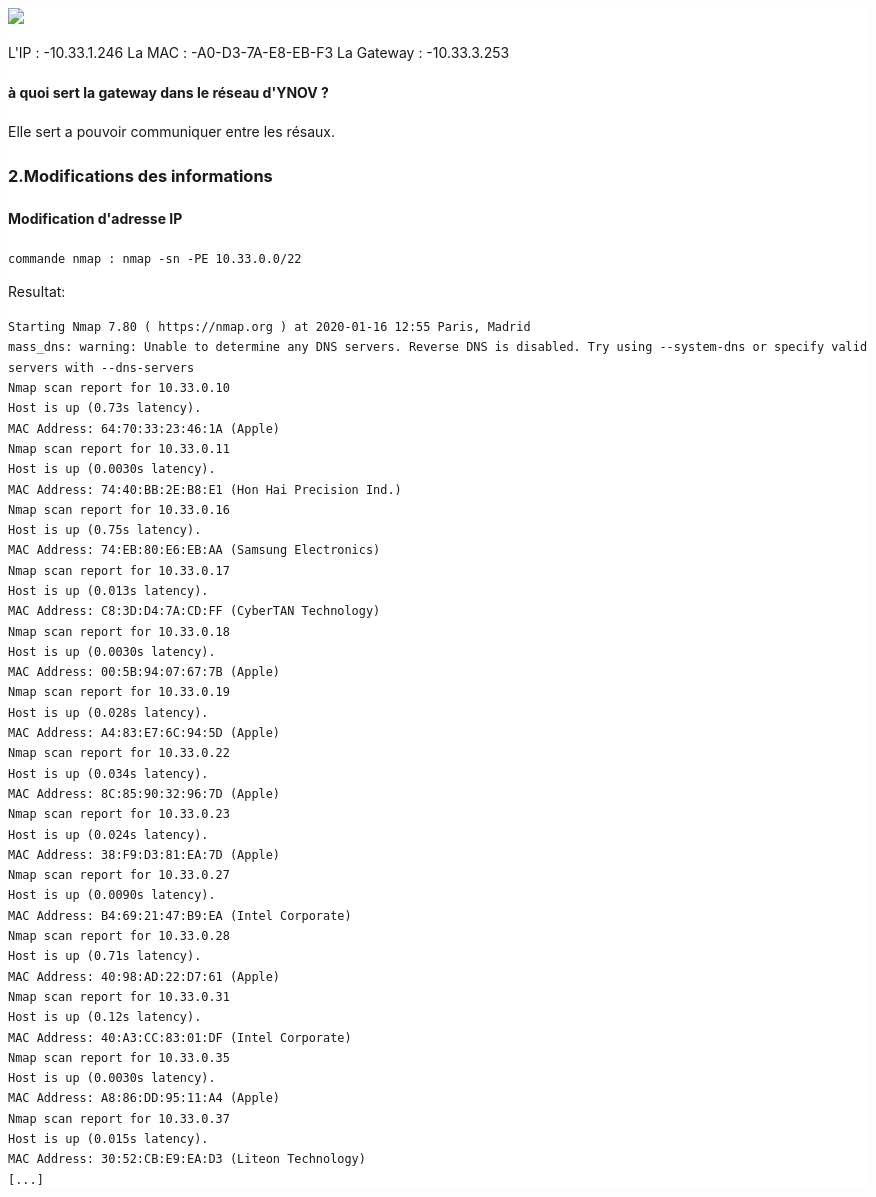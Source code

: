 ![](https://i.imgur.com/Dv1hLNF.png)


L'IP : 
    -10.33.1.246
La MAC : 
    -A0-D3-7A-E8-EB-F3
La Gateway : 
    -10.33.3.253
    
#### à quoi sert la gateway dans le réseau d'YNOV ?

Elle sert a pouvoir communiquer entre les résaux.

### 2.Modifications des informations

#### Modification d'adresse IP

`commande nmap : nmap -sn -PE 10.33.0.0/22`

Resultat:

```
Starting Nmap 7.80 ( https://nmap.org ) at 2020-01-16 12:55 Paris, Madrid
mass_dns: warning: Unable to determine any DNS servers. Reverse DNS is disabled. Try using --system-dns or specify valid servers with --dns-servers
Nmap scan report for 10.33.0.10
Host is up (0.73s latency).
MAC Address: 64:70:33:23:46:1A (Apple)
Nmap scan report for 10.33.0.11
Host is up (0.0030s latency).
MAC Address: 74:40:BB:2E:B8:E1 (Hon Hai Precision Ind.)
Nmap scan report for 10.33.0.16
Host is up (0.75s latency).
MAC Address: 74:EB:80:E6:EB:AA (Samsung Electronics)
Nmap scan report for 10.33.0.17
Host is up (0.013s latency).
MAC Address: C8:3D:D4:7A:CD:FF (CyberTAN Technology)
Nmap scan report for 10.33.0.18
Host is up (0.0030s latency).
MAC Address: 00:5B:94:07:67:7B (Apple)
Nmap scan report for 10.33.0.19
Host is up (0.028s latency).
MAC Address: A4:83:E7:6C:94:5D (Apple)
Nmap scan report for 10.33.0.22
Host is up (0.034s latency).
MAC Address: 8C:85:90:32:96:7D (Apple)
Nmap scan report for 10.33.0.23
Host is up (0.024s latency).
MAC Address: 38:F9:D3:81:EA:7D (Apple)
Nmap scan report for 10.33.0.27
Host is up (0.0090s latency).
MAC Address: B4:69:21:47:B9:EA (Intel Corporate)
Nmap scan report for 10.33.0.28
Host is up (0.71s latency).
MAC Address: 40:98:AD:22:D7:61 (Apple)
Nmap scan report for 10.33.0.31
Host is up (0.12s latency).
MAC Address: 40:A3:CC:83:01:DF (Intel Corporate)
Nmap scan report for 10.33.0.35
Host is up (0.0030s latency).
MAC Address: A8:86:DD:95:11:A4 (Apple)
Nmap scan report for 10.33.0.37
Host is up (0.015s latency).
MAC Address: 30:52:CB:E9:EA:D3 (Liteon Technology)
[...]
```